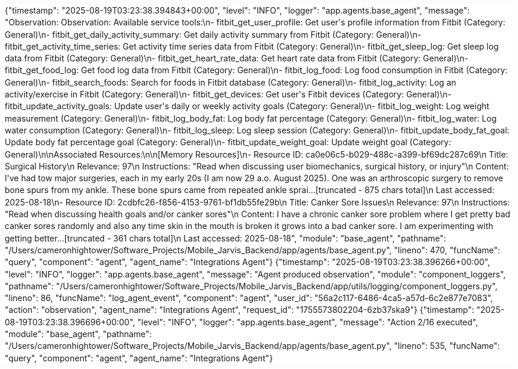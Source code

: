 {"timestamp": "2025-08-19T03:23:38.394843+00:00", "level": "INFO", "logger": "app.agents.base_agent", "message": "Observation: Observation: Available service tools:\n- fitbit_get_user_profile: Get user's profile information from Fitbit (Category: General)\n- fitbit_get_daily_activity_summary: Get daily activity summary from Fitbit (Category: General)\n- fitbit_get_activity_time_series: Get activity time series data from Fitbit (Category: General)\n- fitbit_get_sleep_log: Get sleep log data from Fitbit (Category: General)\n- fitbit_get_heart_rate_data: Get heart rate data from Fitbit (Category: General)\n- fitbit_get_food_log: Get food log data from Fitbit (Category: General)\n- fitbit_log_food: Log food consumption in Fitbit (Category: General)\n- fitbit_search_foods: Search for foods in Fitbit database (Category: General)\n- fitbit_log_activity: Log an activity/exercise in Fitbit (Category: General)\n- fitbit_get_devices: Get user's Fitbit devices (Category: General)\n- fitbit_update_activity_goals: Update user's daily or weekly activity goals (Category: General)\n- fitbit_log_weight: Log weight measurement (Category: General)\n- fitbit_log_body_fat: Log body fat percentage (Category: General)\n- fitbit_log_water: Log water consumption (Category: General)\n- fitbit_log_sleep: Log sleep session (Category: General)\n- fitbit_update_body_fat_goal: Update body fat percentage goal (Category: General)\n- fitbit_update_weight_goal: Update weight goal (Category: General)\n\nAssociated Resources:\n\n[Memory Resources]\n- Resource ID: ca0e06c5-b029-488c-a399-bf69dc287c69\n  Title: Surgical History\n  Relevance: 97\n  Instructions: \"Read when discussing user biomechanics, surgical history, or injury\"\n  Content: I've had tow major surgeries, each in my early 20s (I am now 29 a.o. August 2025).  One was an arthroscopic surgery to remove bone spurs from my ankle.  These bone spurs came from repeated ankle sprai...[truncated - 875 chars total]\n  Last accessed: 2025-08-18\n- Resource ID: 2cdbfc26-f856-4153-9761-bf1db55fe29b\n  Title: Canker Sore Issues\n  Relevance: 97\n  Instructions: \"Read when discussing health goals and/or canker sores\"\n  Content: I have a chronic canker sore problem where I get pretty bad canker sores randomly and also any time skin in the mouth is broken it grows into a bad canker sore.  I am experimenting with getting better...[truncated - 361 chars total]\n  Last accessed: 2025-08-18", "module": "base_agent", "pathname": "/Users/cameronhightower/Software_Projects/Mobile_Jarvis_Backend/app/agents/base_agent.py", "lineno": 470, "funcName": "query", "component": "agent", "agent_name": "Integrations Agent"}
{"timestamp": "2025-08-19T03:23:38.396266+00:00", "level": "INFO", "logger": "app.agents.base_agent", "message": "Agent produced observation", "module": "component_loggers", "pathname": "/Users/cameronhightower/Software_Projects/Mobile_Jarvis_Backend/app/utils/logging/component_loggers.py", "lineno": 86, "funcName": "log_agent_event", "component": "agent", "user_id": "56a2c117-6486-4ca5-a57d-6c2e877e7083", "action": "observation", "agent_name": "Integrations Agent", "request_id": "1755573802204-6zb37ska9"}
{"timestamp": "2025-08-19T03:23:38.396696+00:00", "level": "INFO", "logger": "app.agents.base_agent", "message": "Action 2/16 executed", "module": "base_agent", "pathname": "/Users/cameronhightower/Software_Projects/Mobile_Jarvis_Backend/app/agents/base_agent.py", "lineno": 535, "funcName": "query", "component": "agent", "agent_name": "Integrations Agent"}